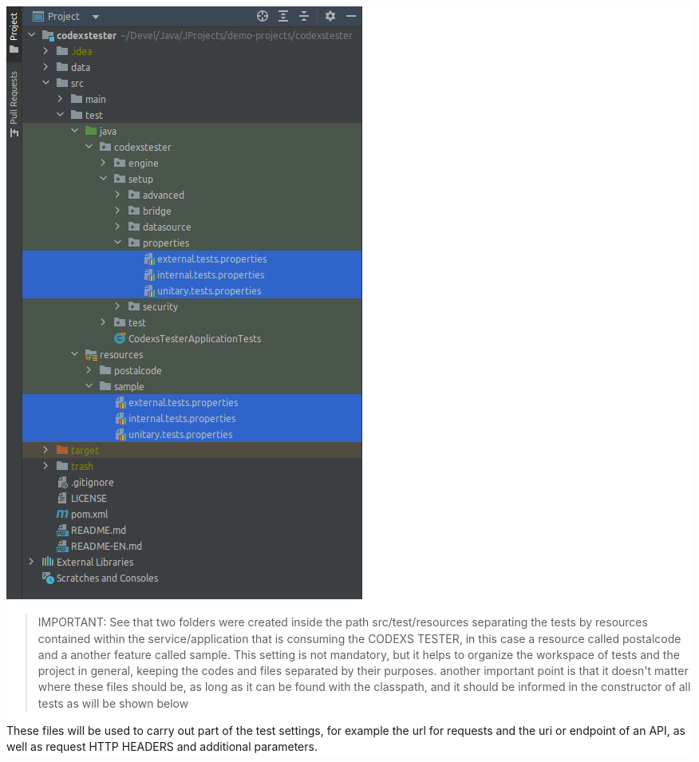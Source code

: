 ![img.png](../midias/release_1.0.6/codexstester-file-properties.png)

> IMPORTANT: See that two folders were created inside the path src/test/resources separating the tests by resources
> contained within the service/application that is consuming the CODEXS TESTER, in this case a resource called postalcode and a
> another feature called sample. This setting is not mandatory, but it helps to organize the workspace of
> tests and the project in general, keeping the codes and files separated by their purposes. another important point
> is that it doesn't matter where these files should be, as long as it can be found with the classpath, and it should
> be informed in the constructor of all tests as will be shown below

These files will be used to carry out part of the test settings, for example the url for requests
and the uri or endpoint of an API, as well as request HTTP HEADERS and additional parameters.
